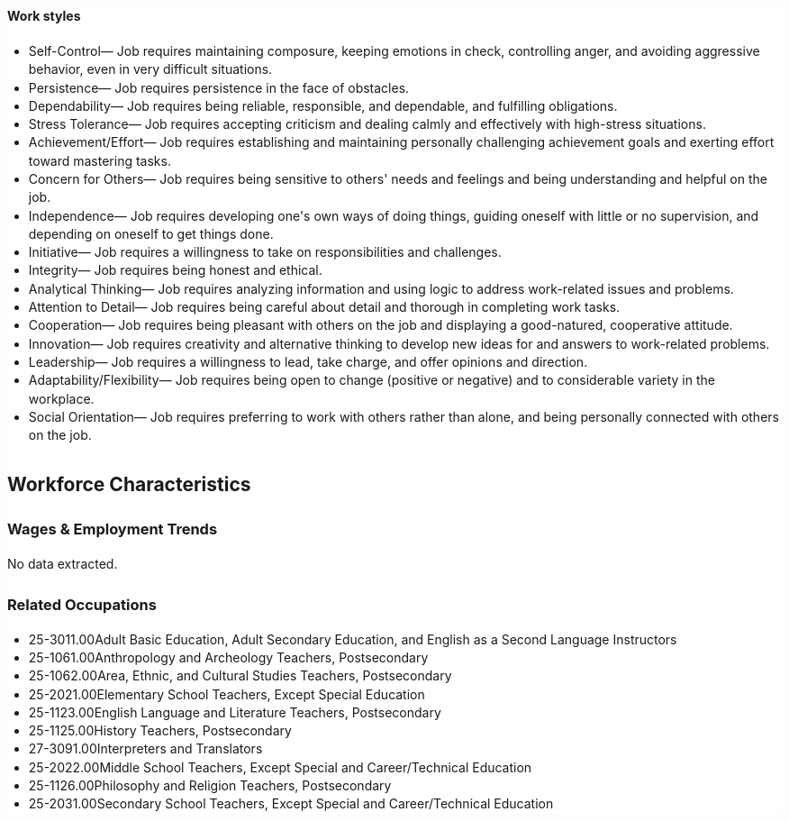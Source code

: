 #### Work styles
- Self-Control— Job requires maintaining composure, keeping emotions in check, controlling anger, and avoiding aggressive behavior, even in very difficult situations.
- Persistence— Job requires persistence in the face of obstacles.
- Dependability— Job requires being reliable, responsible, and dependable, and fulfilling obligations.
- Stress Tolerance— Job requires accepting criticism and dealing calmly and effectively with high-stress situations.
- Achievement/Effort— Job requires establishing and maintaining personally challenging achievement goals and exerting effort toward mastering tasks.
- Concern for Others— Job requires being sensitive to others' needs and feelings and being understanding and helpful on the job.
- Independence— Job requires developing one's own ways of doing things, guiding oneself with little or no supervision, and depending on oneself to get things done.
- Initiative— Job requires a willingness to take on responsibilities and challenges.
- Integrity— Job requires being honest and ethical.
- Analytical Thinking— Job requires analyzing information and using logic to address work-related issues and problems.
- Attention to Detail— Job requires being careful about detail and thorough in completing work tasks.
- Cooperation— Job requires being pleasant with others on the job and displaying a good-natured, cooperative attitude.
- Innovation— Job requires creativity and alternative thinking to develop new ideas for and answers to work-related problems.
- Leadership— Job requires a willingness to lead, take charge, and offer opinions and direction.
- Adaptability/Flexibility— Job requires being open to change (positive or negative) and to considerable variety in the workplace.
- Social Orientation— Job requires preferring to work with others rather than alone, and being personally connected with others on the job.

## Workforce Characteristics
### Wages & Employment Trends
No data extracted.

### Related Occupations
- 25-3011.00Adult Basic Education, Adult Secondary Education, and English as a Second Language Instructors
- 25-1061.00Anthropology and Archeology Teachers, Postsecondary
- 25-1062.00Area, Ethnic, and Cultural Studies Teachers, Postsecondary
- 25-2021.00Elementary School Teachers, Except Special Education
- 25-1123.00English Language and Literature Teachers, Postsecondary
- 25-1125.00History Teachers, Postsecondary
- 27-3091.00Interpreters and Translators
- 25-2022.00Middle School Teachers, Except Special and Career/Technical Education
- 25-1126.00Philosophy and Religion Teachers, Postsecondary
- 25-2031.00Secondary School Teachers, Except Special and Career/Technical Education